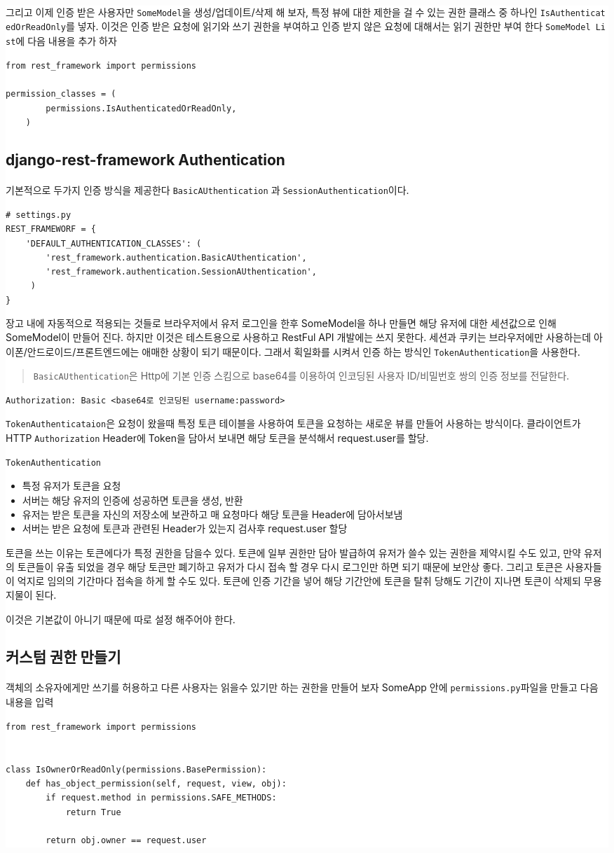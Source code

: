 그리고 이제 인증 받은 사용자만 `SomeModel`을 생성/업데이트/삭제 해 보자,
특정 뷰에 대한 제한을 걸 수 있는 권한 클래스 중 하나인 `IsAuthenticatedOrReadOnly`를 넣자. 이것은 인증 받은 요청에 읽기와 쓰기 권한을 부여하고 인증 받지 않은 요청에 대해서는 읽기 권한만 부여 한다
`SomeModel List`에 다음 내용을 추가 하자
```
from rest_framework import permissions

permission_classes = (
        permissions.IsAuthenticatedOrReadOnly,
    )
```

## django-rest-framework Authentication
기본적으로 두가지 인증 방식을 제공한다
`BasicAUthentication` 과 `SessionAuthentication`이다.
```
# settings.py
REST_FRAMEWORF = {
    'DEFAULT_AUTHENTICATION_CLASSES': (
        'rest_framework.authentication.BasicAUthentication',
        'rest_framework.authentication.SessionAUthentication',
     )
}
```
장고 내에 자동적으로 적용되는 것들로 브라우저에서 유저 로그인을 한후 SomeModel을 하나 만들면 해당 유저에 대한 세션값으로 인해 SomeModel이 만들어 진다. 하지만 이것은 테스트용으로 사용하고 RestFul API 개발에는 쓰지 못한다. 세션과 쿠키는 브라우저에만 사용하는데 아이폰/안드로이드/프론트엔드에는 애매한 상황이 되기 때문이다. 그래서 획일화를 시켜서 인증 하는 방식인 `TokenAuthentication`을 사용한다.

> `BasicAUthentication`은 Http에 기본 인증 스킴으로 base64를 이용하여 인코딩된 사용자 ID/비밀번호 쌍의 인증 정보를 전달한다.
```
Authorization: Basic <base64로 인코딩된 username:password>
```

`TokenAuthenticataion`은 요청이 왔을때 특정 토큰 테이블을 사용하여 토큰을 요청하는 새로운 뷰를 만들어 사용하는 방식이다.
클라이언트가 HTTP `Authorization` Header에 Token을 담아서 보내면 해당 토큰을 분석해서 request.user를 할당.

`TokenAuthentication`
* 특정 유저가 토큰을 요청
* 서버는 해당 유저의 인증에 성공하면 토큰을 생성, 반환
* 유저는 받은 토큰을 자신의 저장소에 보관하고 매 요청마다 해당 토큰을 Header에 담아서보냄
* 서버는 받은 요청에 토큰과 관련된 Header가 있는지 검사후 request.user 할당

토큰을 쓰는 이유는 토큰에다가 특정 권한을 담을수 있다. 토큰에 일부 권한만 담아 발급하여 유저가 쓸수 있는 권한을 제약시킬 수도 있고, 만약 유저의 토큰들이 유출 되었을 경우 해당 토큰만 폐기하고 유저가 다시 접속 할 경우 다시 로그인만 하면 되기 때문에 보안상 좋다. 그리고 토큰은 사용자들이 억지로 임의의 기간마다 접속을 하게 할 수도 있다. 토큰에 인증 기간을 넣어 해당 기간안에 토큰을 탈취 당해도 기간이 지나면 토큰이 삭제되 무용지물이 된다.

이것은 기본값이 아니기 때문에 따로 설정 해주어야 한다. 

## 커스텀 권한 만들기
 객체의 소유자에게만 쓰기를 허용하고 다른 사용자는 읽을수 있기만 하는 권한을 만들어 보자
SomeApp 안에 `permissions.py`파일을 만들고 다음 내용을 입력
```
from rest_framework import permissions


class IsOwnerOrReadOnly(permissions.BasePermission):
    def has_object_permission(self, request, view, obj):
        if request.method in permissions.SAFE_METHODS:
            return True

        return obj.owner == request.user
```
